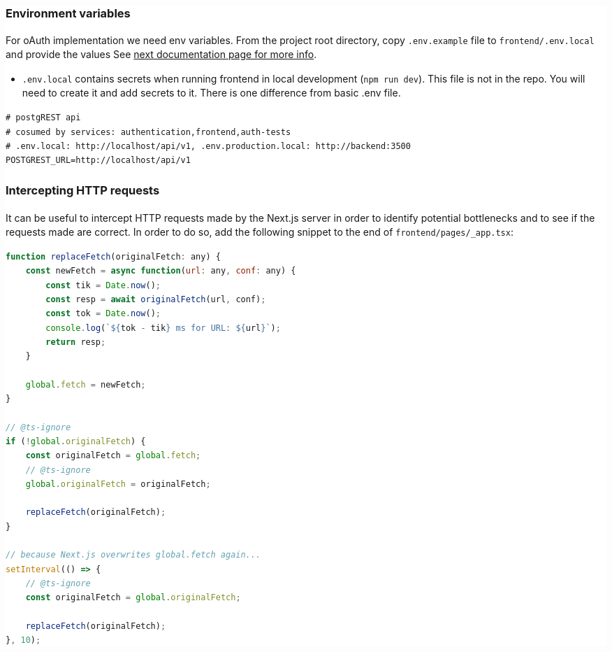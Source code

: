 ### Environment variables

For oAuth implementation we need env variables. From the project root directory, copy `.env.example` file to `frontend/.env.local` and provide the values See [next documentation page for more info](https://nextjs.org/docs/basic-features/environment-variables).

- `.env.local` contains secrets when running frontend in local development (`npm run dev`). This file is not in the repo. You will need to create it and add secrets to it. There is one difference from basic .env file.

```env
# postgREST api
# cosumed by services: authentication,frontend,auth-tests
# .env.local: http://localhost/api/v1, .env.production.local: http://backend:3500
POSTGREST_URL=http://localhost/api/v1
```

### Intercepting HTTP requests

It can be useful to intercept HTTP requests made by the Next.js server in order to identify potential bottlenecks and to see if the requests made are correct. In order to do so, add the following snippet to the end of `frontend/pages/_app.tsx`:

```javascript
function replaceFetch(originalFetch: any) {
	const newFetch = async function(url: any, conf: any) {
		const tik = Date.now();
		const resp = await originalFetch(url, conf);
		const tok = Date.now();
		console.log(`${tok - tik} ms for URL: ${url}`);
		return resp;
	}

	global.fetch = newFetch;
}

// @ts-ignore
if (!global.originalFetch) {
	const originalFetch = global.fetch;
	// @ts-ignore
	global.originalFetch = originalFetch;

	replaceFetch(originalFetch);
}

// because Next.js overwrites global.fetch again...
setInterval(() => {
	// @ts-ignore
	const originalFetch = global.originalFetch;

	replaceFetch(originalFetch);
}, 10);
```
